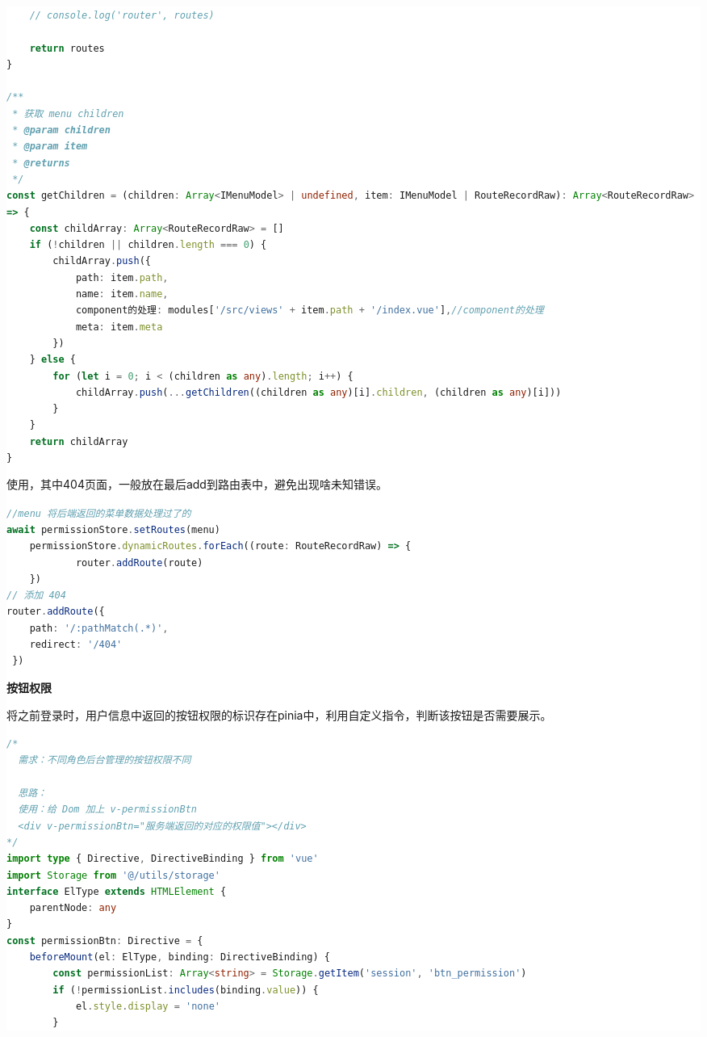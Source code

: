 ```ts
	// console.log('router', routes)

	return routes
}

/**
 * 获取 menu children
 * @param children
 * @param item
 * @returns
 */
const getChildren = (children: Array<IMenuModel> | undefined, item: IMenuModel | RouteRecordRaw): Array<RouteRecordRaw> => {
	const childArray: Array<RouteRecordRaw> = []
	if (!children || children.length === 0) {
		childArray.push({
			path: item.path,
			name: item.name,
			component的处理: modules['/src/views' + item.path + '/index.vue'],//component的处理
			meta: item.meta
		})
	} else {
		for (let i = 0; i < (children as any).length; i++) {
			childArray.push(...getChildren((children as any)[i].children, (children as any)[i]))
		}
	}
	return childArray
}
```
使用，其中404页面，一般放在最后add到路由表中，避免出现啥未知错误。
```ts
//menu 将后端返回的菜单数据处理过了的
await permissionStore.setRoutes(menu)
    permissionStore.dynamicRoutes.forEach((route: RouteRecordRaw) => {
            router.addRoute(route)
    })
// 添加 404
router.addRoute({
    path: '/:pathMatch(.*)',
    redirect: '/404'
 })
```
**按钮权限**

将之前登录时，用户信息中返回的按钮权限的标识存在pinia中，利用自定义指令，判断该按钮是否需要展示。
```ts
/*
  需求：不同角色后台管理的按钮权限不同

  思路：
  使用：给 Dom 加上 v-permissionBtn
  <div v-permissionBtn="服务端返回的对应的权限值"></div>
*/
import type { Directive, DirectiveBinding } from 'vue'
import Storage from '@/utils/storage'
interface ElType extends HTMLElement {
	parentNode: any
}
const permissionBtn: Directive = {
	beforeMount(el: ElType, binding: DirectiveBinding) {
		const permissionList: Array<string> = Storage.getItem('session', 'btn_permission')
		if (!permissionList.includes(binding.value)) {
			el.style.display = 'none'
		}
```